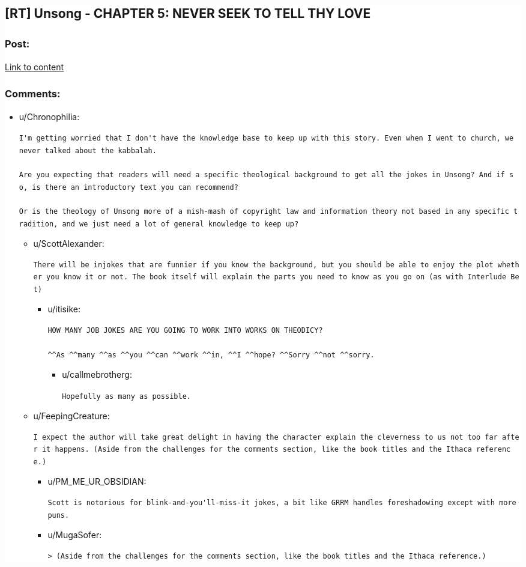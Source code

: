 ## [RT] Unsong - CHAPTER 5: NEVER SEEK TO TELL THY LOVE

### Post:

[Link to content](http://unsongbook.com/chapter-5-never-seek-to-tell-thy-love/)

### Comments:

- u/Chronophilia:
  ```
  I'm getting worried that I don't have the knowledge base to keep up with this story. Even when I went to church, we never talked about the kabbalah.

  Are you expecting that readers will need a specific theological background to get all the jokes in Unsong? And if so, is there an introductory text you can recommend?

  Or is the theology of Unsong more of a mish-mash of copyright law and information theory not based in any specific tradition, and we just need a lot of general knowledge to keep up?
  ```

  - u/ScottAlexander:
    ```
    There will be injokes that are funnier if you know the background, but you should be able to enjoy the plot whether you know it or not. The book itself will explain the parts you need to know as you go on (as with Interlude Bet)
    ```

    - u/itisike:
      ```
      HOW MANY JOB JOKES ARE YOU GOING TO WORK INTO WORKS ON THEODICY?

      ^^As ^^many ^^as ^^you ^^can ^^work ^^in, ^^I ^^hope? ^^Sorry ^^not ^^sorry.
      ```

      - u/callmebrotherg:
        ```
        Hopefully as many as possible.
        ```

  - u/FeepingCreature:
    ```
    I expect the author will take great delight in having the character explain the cleverness to us not too far after it happens. (Aside from the challenges for the comments section, like the book titles and the Ithaca reference.)
    ```

    - u/PM_ME_UR_OBSIDIAN:
      ```
      Scott is notorious for blink-and-you'll-miss-it jokes, a bit like GRRM handles foreshadowing except with more puns.
      ```

    - u/MugaSofer:
      ```
      > (Aside from the challenges for the comments section, like the book titles and the Ithaca reference.)
